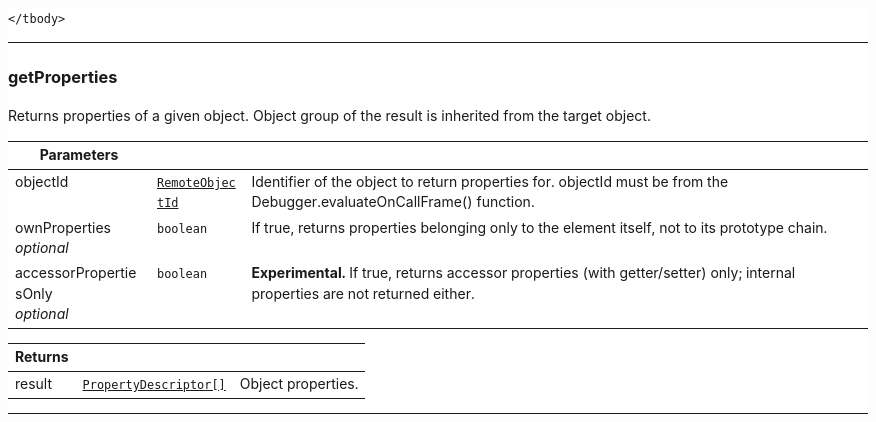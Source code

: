     </tbody>
</table>
</p>

---

### getProperties
Returns properties of a given object. Object group of the result is inherited from the target object.

<table>
    <thead>
        <tr>
            <th>Parameters</th>
            <th></th>
            <th></th>
        </tr>
    </thead>
    <tbody>
        <tr>
            <td>objectId</td>
            <td><a href="#remoteobjectid"><code class="flyout">RemoteObjectId</code></a></td>
            <td>Identifier of the object to return properties for. objectId must be from the Debugger.evaluateOnCallFrame() function.</td>
        </tr>
        <tr>
            <td>ownProperties <br/> <i>optional</i></td>
            <td><code class="flyout">boolean</code></td>
            <td>If true, returns properties belonging only to the element itself, not to its prototype chain.</td>
        </tr>
        <tr>
            <td>accessorPropertiesOnly <br/> <i>optional</i></td>
            <td><code class="flyout">boolean</code></td>
            <td><span><b>Experimental. </b></span>If true, returns accessor properties (with getter/setter) only; internal properties are not returned either.</td>
        </tr>
    </tbody>
</table>
<table>
    <thead>
        <tr>
            <th>Returns</th>
            <th></th>
            <th></th>
        </tr>
    </thead>
    <tbody>
        <tr>
            <td>result</td>
            <td><a href="#propertydescriptor"><code class="flyout">PropertyDescriptor[]</code></a></td>
            <td>Object properties.</td>
        </tr>
    </tbody>
</table>
</p>

---